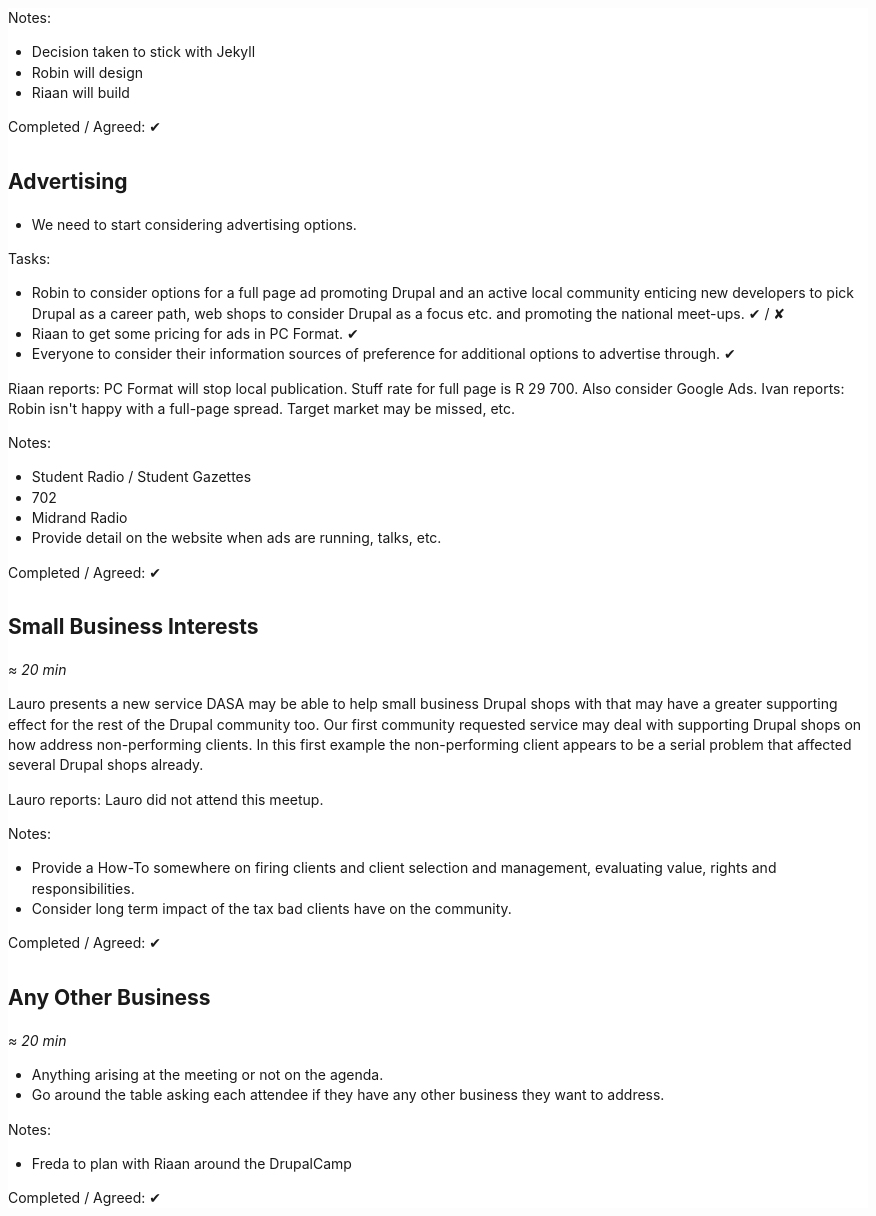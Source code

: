 Notes:
* Decision taken to stick with Jekyll
* Robin will design
* Riaan will build

Completed / Agreed: ✔


Advertising
-----------

* We need to start considering advertising options.

Tasks:

* Robin to consider options for a full page ad promoting Drupal and an active
  local community enticing new developers to pick Drupal as a career path, web
  shops to consider Drupal as a focus etc. and promoting the national meet-ups.
  ✔ / ✘
* Riaan to get some pricing for ads in PC Format. ✔
* Everyone to consider their information sources of preference for additional
  options to advertise through. ✔

Riaan reports: PC Format will stop local publication. Stuff rate for full page
is R 29 700. Also consider Google Ads.
Ivan reports: Robin isn't happy with a full-page spread. Target market may be missed, etc.

Notes:
* Student Radio / Student Gazettes
* 702
* Midrand Radio
* Provide detail on the website when ads are running, talks, etc.

Completed / Agreed: ✔

Small Business Interests
------------------------
*≈ 20 min*

Lauro presents a new service DASA may be able to help small business Drupal
shops with that may have a greater supporting effect for the rest of the Drupal
community too. Our first community requested service may deal with supporting
Drupal shops on how address non-performing clients. In this first example the
non-performing client appears to be a serial problem that affected several
Drupal shops already.

Lauro reports: Lauro did not attend this meetup. 

Notes:
* Provide a How-To somewhere on firing clients and client selection and management, evaluating value, rights and responsibilities.
* Consider long term impact of the tax bad clients have on the community.

Completed / Agreed: ✔


Any Other Business
------------------
*≈ 20 min*

* Anything arising at the meeting or not on the agenda.
* Go around the table asking each attendee if they have any other business they
  want to address.

Notes:
* Freda to plan with Riaan around the DrupalCamp

Completed / Agreed: ✔
